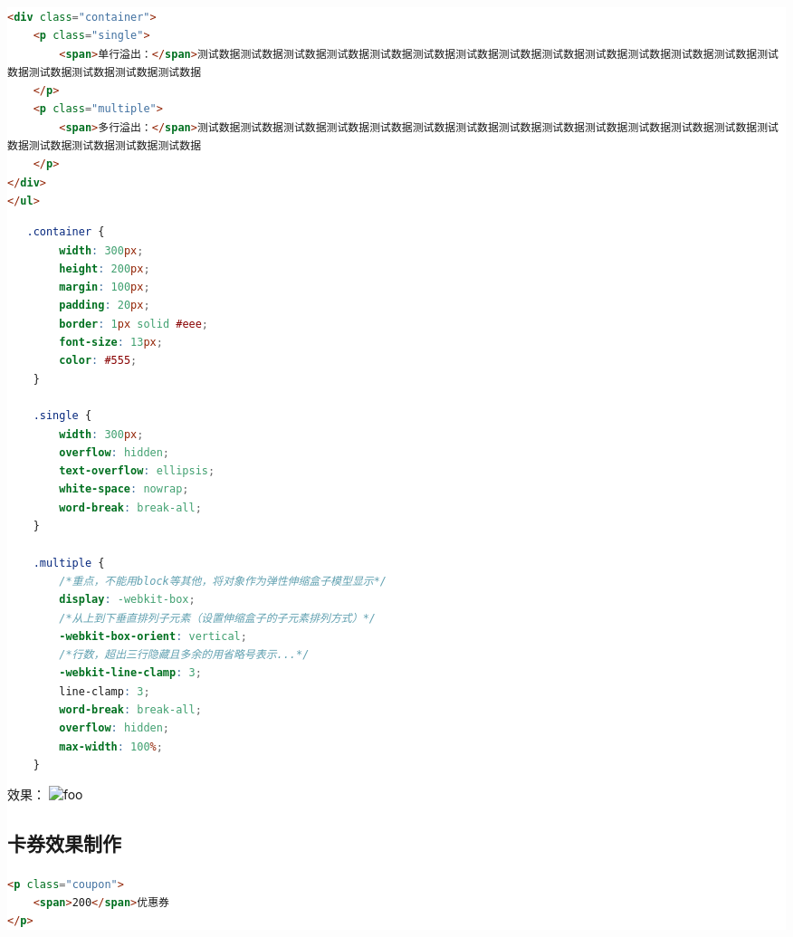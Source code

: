 ```html
<div class="container">
    <p class="single">
        <span>单行溢出：</span>测试数据测试数据测试数据测试数据测试数据测试数据测试数据测试数据测试数据测试数据测试数据测试数据测试数据测试数据测试数据测试数据测试数据测试数据
    </p>
    <p class="multiple">
        <span>多行溢出：</span>测试数据测试数据测试数据测试数据测试数据测试数据测试数据测试数据测试数据测试数据测试数据测试数据测试数据测试数据测试数据测试数据测试数据测试数据
    </p>
</div>
</ul>
```

```css
   .container {
        width: 300px;
        height: 200px;
        margin: 100px;
        padding: 20px;
        border: 1px solid #eee;
        font-size: 13px;
        color: #555;
    }

    .single {
        width: 300px;
        overflow: hidden;
        text-overflow: ellipsis;
        white-space: nowrap;
        word-break: break-all;
    }

    .multiple {
        /*重点，不能用block等其他，将对象作为弹性伸缩盒子模型显示*/
        display: -webkit-box;
        /*从上到下垂直排列子元素（设置伸缩盒子的子元素排列方式）*/
        -webkit-box-orient: vertical;
        /*行数，超出三行隐藏且多余的用省略号表示...*/
        -webkit-line-clamp: 3; 
        line-clamp: 3;
        word-break: break-all;
        overflow: hidden;
        max-width: 100%;
    }
```

效果：
<img :src="$withBase('/cssImg/ellipsis.png')" alt="foo">

## 卡券效果制作

```html
<p class="coupon">
    <span>200</span>优惠券
</p>
```
